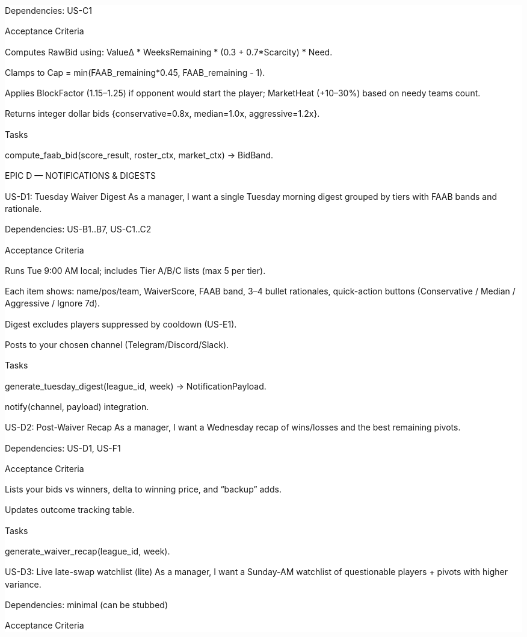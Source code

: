Dependencies: US-C1

Acceptance Criteria

Computes RawBid using: ValueΔ * WeeksRemaining * (0.3 + 0.7*Scarcity) * Need.

Clamps to Cap = min(FAAB_remaining*0.45, FAAB_remaining - 1).

Applies BlockFactor (1.15–1.25) if opponent would start the player; MarketHeat (+10–30%) based on needy teams count.

Returns integer dollar bids {conservative=0.8x, median=1.0x, aggressive=1.2x}.

Tasks

compute_faab_bid(score_result, roster_ctx, market_ctx) -> BidBand.

EPIC D — NOTIFICATIONS & DIGESTS

US-D1: Tuesday Waiver Digest
As a manager, I want a single Tuesday morning digest grouped by tiers with FAAB bands and rationale.

Dependencies: US-B1..B7, US-C1..C2

Acceptance Criteria

Runs Tue 9:00 AM local; includes Tier A/B/C lists (max 5 per tier).

Each item shows: name/pos/team, WaiverScore, FAAB band, 3–4 bullet rationales, quick-action buttons (Conservative / Median / Aggressive / Ignore 7d).

Digest excludes players suppressed by cooldown (US-E1).

Posts to your chosen channel (Telegram/Discord/Slack).

Tasks

generate_tuesday_digest(league_id, week) → NotificationPayload.

notify(channel, payload) integration.

US-D2: Post-Waiver Recap
As a manager, I want a Wednesday recap of wins/losses and the best remaining pivots.

Dependencies: US-D1, US-F1

Acceptance Criteria

Lists your bids vs winners, delta to winning price, and “backup” adds.

Updates outcome tracking table.

Tasks

generate_waiver_recap(league_id, week).

US-D3: Live late-swap watchlist (lite)
As a manager, I want a Sunday-AM watchlist of questionable players + pivots with higher variance.

Dependencies: minimal (can be stubbed)

Acceptance Criteria
